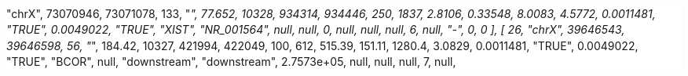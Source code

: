 "chrX",
73070946,
73071078,
133,
"*",
77.652,
 10328,
934314,
934446,
250,
  1837,
2.8106,
0.33548,
8.0083,
4.5772,
0.0011481,
"TRUE",
0.0049022,
"TRUE",
"XIST",
"NR_001564",
null,
null,
     0,
null,
null,
null,
6,
null,
"-",
     0,
     0 
],
[
 26,
"chrX",
39646543,
39646598,
56,
"*",
184.42,
 10327,
421994,
422049,
100,
   612,
515.39,
151.11,
1280.4,
3.0829,
0.0011481,
"TRUE",
0.0049022,
"TRUE",
"BCOR",
null,
"downstream",
"downstream",
2.7573e+05,
null,
null,
null,
7,
null,